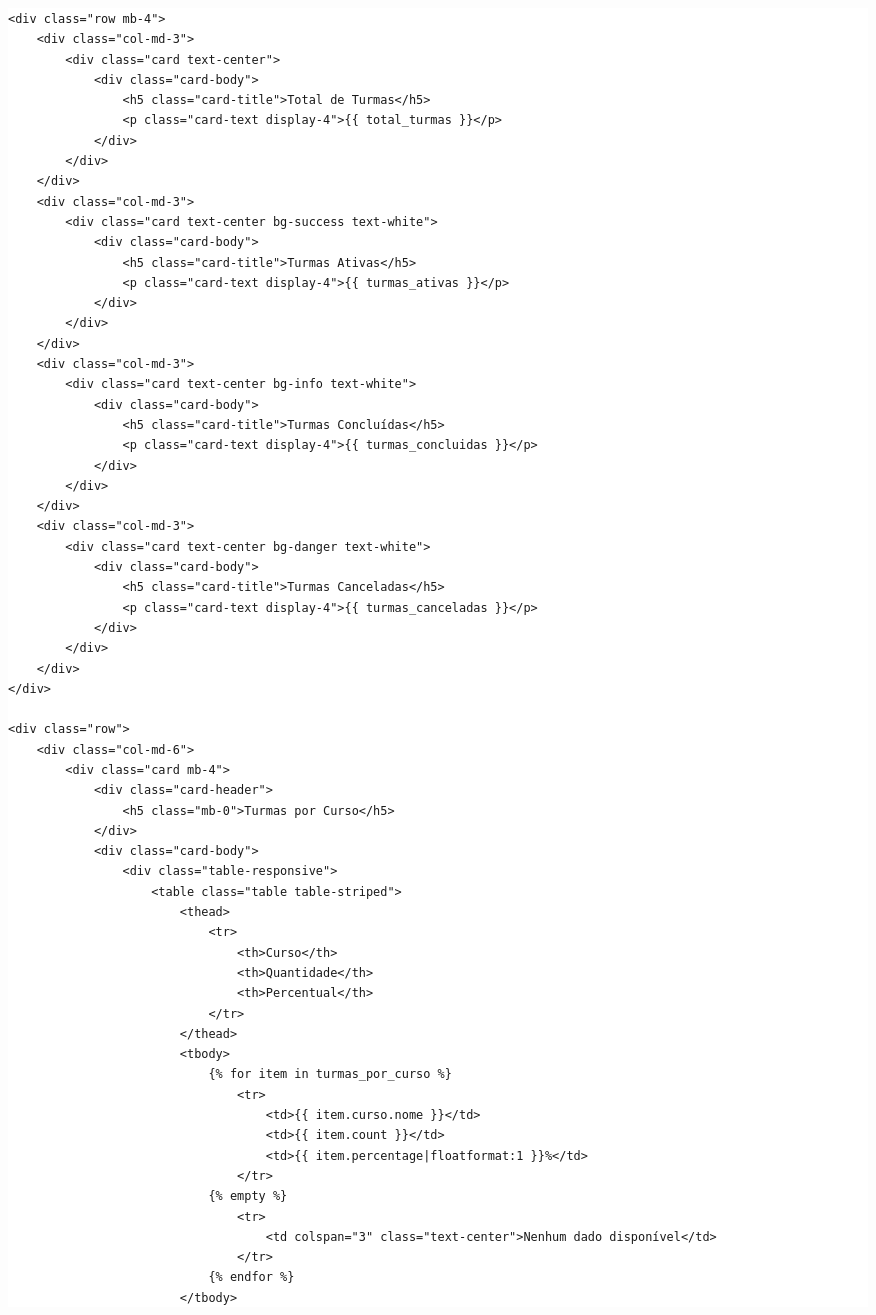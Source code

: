     <div class="row mb-4">
        <div class="col-md-3">
            <div class="card text-center">
                <div class="card-body">
                    <h5 class="card-title">Total de Turmas</h5>
                    <p class="card-text display-4">{{ total_turmas }}</p>
                </div>
            </div>
        </div>
        <div class="col-md-3">
            <div class="card text-center bg-success text-white">
                <div class="card-body">
                    <h5 class="card-title">Turmas Ativas</h5>
                    <p class="card-text display-4">{{ turmas_ativas }}</p>
                </div>
            </div>
        </div>
        <div class="col-md-3">
            <div class="card text-center bg-info text-white">
                <div class="card-body">
                    <h5 class="card-title">Turmas Concluídas</h5>
                    <p class="card-text display-4">{{ turmas_concluidas }}</p>
                </div>
            </div>
        </div>
        <div class="col-md-3">
            <div class="card text-center bg-danger text-white">
                <div class="card-body">
                    <h5 class="card-title">Turmas Canceladas</h5>
                    <p class="card-text display-4">{{ turmas_canceladas }}</p>
                </div>
            </div>
        </div>
    </div>
    
    <div class="row">
        <div class="col-md-6">
            <div class="card mb-4">
                <div class="card-header">
                    <h5 class="mb-0">Turmas por Curso</h5>
                </div>
                <div class="card-body">
                    <div class="table-responsive">
                        <table class="table table-striped">
                            <thead>
                                <tr>
                                    <th>Curso</th>
                                    <th>Quantidade</th>
                                    <th>Percentual</th>
                                </tr>
                            </thead>
                            <tbody>
                                {% for item in turmas_por_curso %}
                                    <tr>
                                        <td>{{ item.curso.nome }}</td>
                                        <td>{{ item.count }}</td>
                                        <td>{{ item.percentage|floatformat:1 }}%</td>
                                    </tr>
                                {% empty %}
                                    <tr>
                                        <td colspan="3" class="text-center">Nenhum dado disponível</td>
                                    </tr>
                                {% endfor %}
                            </tbody>